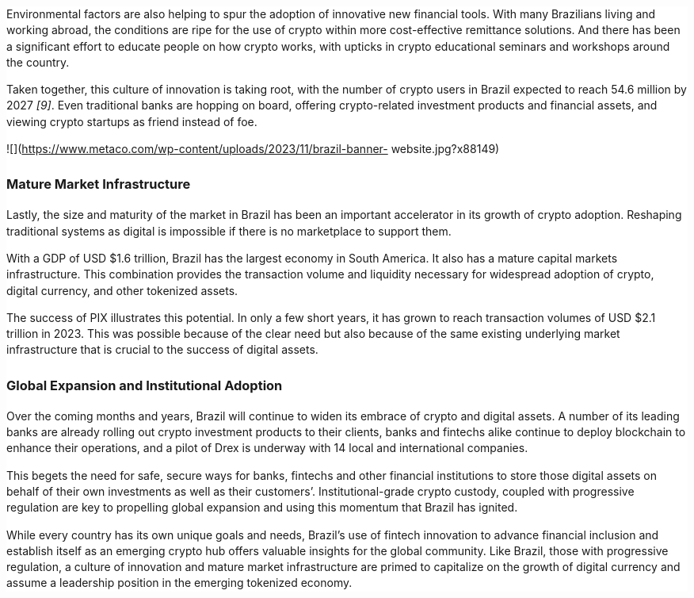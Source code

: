 Environmental factors are also helping to spur the adoption of innovative new
financial tools. With many Brazilians living and working abroad, the
conditions are ripe for the use of crypto within more cost-effective
remittance solutions. And there has been a significant effort to educate
people on how crypto works, with upticks in crypto educational seminars and
workshops around the country.

Taken together, this culture of innovation is taking root, with the number of
crypto users in Brazil expected to reach 54.6 million by 2027 _[9]_. Even
traditional banks are hopping on board, offering crypto-related investment
products and financial assets, and viewing crypto startups as friend instead
of foe.

![](https://www.metaco.com/wp-content/uploads/2023/11/brazil-banner-
website.jpg?x88149)

### Mature Market Infrastructure

Lastly, the size and maturity of the market in Brazil has been an important
accelerator in its growth of crypto adoption. Reshaping traditional systems as
digital is impossible if there is no marketplace to support them.

With a GDP of USD $1.6 trillion, Brazil has the largest economy in South
America. It also has a mature capital markets infrastructure. This combination
provides the transaction volume and liquidity necessary for widespread
adoption of crypto, digital currency, and other tokenized assets.

The success of PIX illustrates this potential. In only a few short years, it
has grown to reach transaction volumes of USD $2.1 trillion in 2023. This was
possible because of the clear need but also because of the same existing
underlying market infrastructure that is crucial to the success of digital
assets.

### Global Expansion and Institutional Adoption

Over the coming months and years, Brazil will continue to widen its embrace of
crypto and digital assets. A number of its leading banks are already rolling
out crypto investment products to their clients, banks and fintechs alike
continue to deploy blockchain to enhance their operations, and a pilot of Drex
is underway with 14 local and international companies.

This begets the need for safe, secure ways for banks, fintechs and other
financial institutions to store those digital assets on behalf of their own
investments as well as their customers’. Institutional-grade crypto custody,
coupled with progressive regulation are key to propelling global expansion and
using this momentum that Brazil has ignited.

While every country has its own unique goals and needs, Brazil’s use of
fintech innovation to advance financial inclusion and establish itself as an
emerging crypto hub offers valuable insights for the global community. Like
Brazil, those with progressive regulation, a culture of innovation and mature
market infrastructure are primed to capitalize on the growth of digital
currency and assume a leadership position in the emerging tokenized economy.

